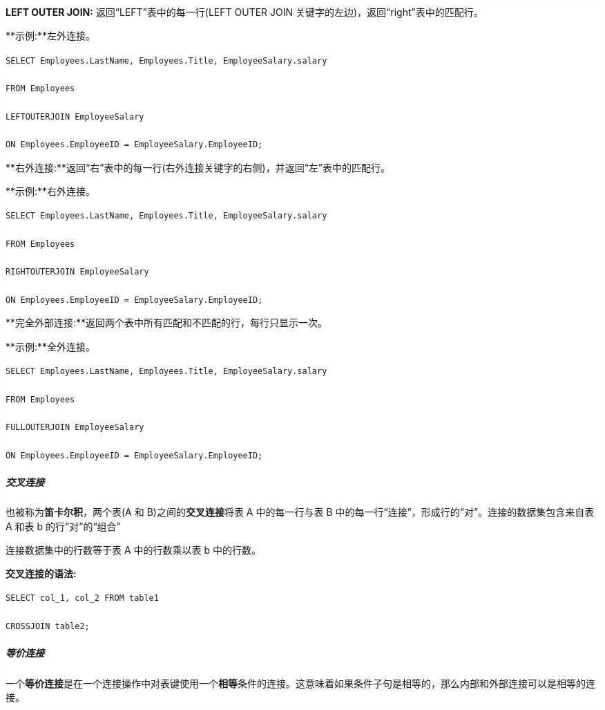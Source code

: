 **LEFT OUTER JOIN:** 返回“LEFT”表中的每一行(LEFT OUTER JOIN 关键字的左边)，返回“right”表中的匹配行。

**示例:**左外连接。

```
SELECT Employees.LastName, Employees.Title, EmployeeSalary.salary

FROM Employees 

LEFTOUTERJOIN EmployeeSalary

ON Employees.EmployeeID = EmployeeSalary.EmployeeID;
```

**右外连接:**返回“右”表中的每一行(右外连接关键字的右侧)，并返回“左”表中的匹配行。

**示例:**右外连接。

```
SELECT Employees.LastName, Employees.Title, EmployeeSalary.salary

FROM Employees 

RIGHTOUTERJOIN EmployeeSalary

ON Employees.EmployeeID = EmployeeSalary.EmployeeID;
```

**完全外部连接:**返回两个表中所有匹配和不匹配的行，每行只显示一次。

**示例:**全外连接。

```
SELECT Employees.LastName, Employees.Title, EmployeeSalary.salary

FROM Employees 

FULLOUTERJOIN EmployeeSalary

ON Employees.EmployeeID = EmployeeSalary.EmployeeID;
```

##### **交叉连接**

也被称为**笛卡尔积**，两个表(A 和 B)之间的**交叉连接**将表 A 中的每一行与表 B 中的每一行“连接”，形成行的“对”。连接的数据集包含来自表 A 和表 b 的行“对”的“组合”

连接数据集中的行数等于表 A 中的行数乘以表 b 中的行数。

**交叉连接的语法:**

```
SELECT col_1, col_2 FROM table1

CROSSJOIN table2;
```

##### **等价连接**

一个**等价连接**是在一个连接操作中对表键使用一个**相等**条件的连接。这意味着如果条件子句是相等的，那么内部和外部连接可以是相等的连接。
